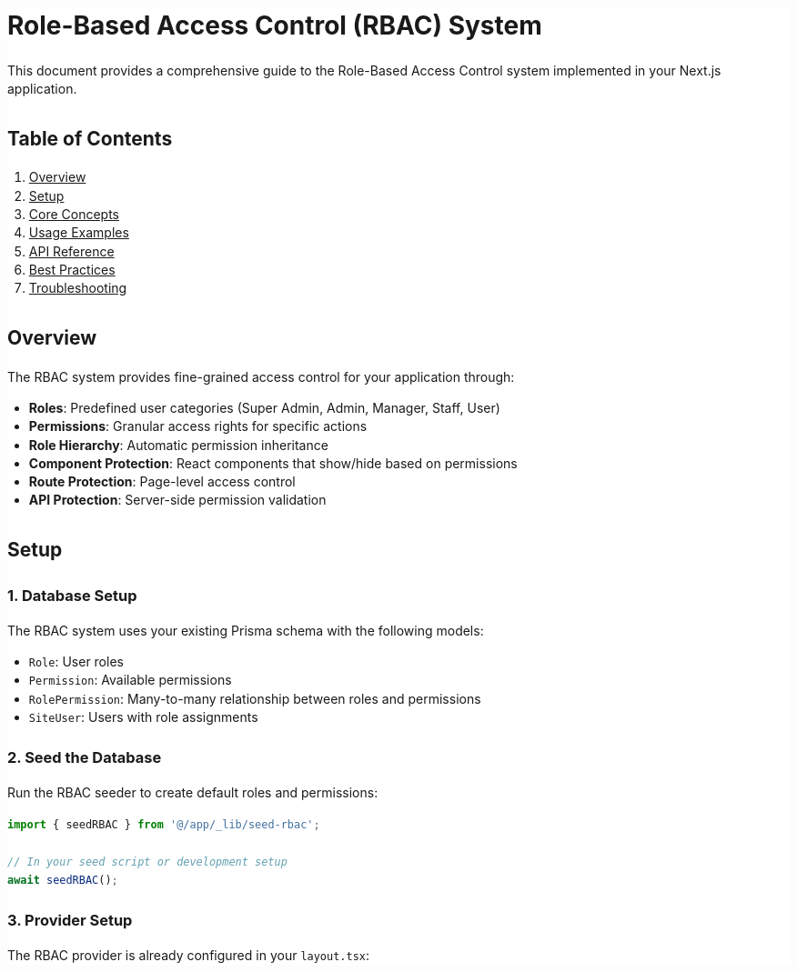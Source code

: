 # Role-Based Access Control (RBAC) System

This document provides a comprehensive guide to the Role-Based Access Control system implemented in your Next.js application.

## Table of Contents

1. [Overview](#overview)
2. [Setup](#setup)
3. [Core Concepts](#core-concepts)
4. [Usage Examples](#usage-examples)
5. [API Reference](#api-reference)
6. [Best Practices](#best-practices)
7. [Troubleshooting](#troubleshooting)

## Overview

The RBAC system provides fine-grained access control for your application through:

- **Roles**: Predefined user categories (Super Admin, Admin, Manager, Staff, User)
- **Permissions**: Granular access rights for specific actions
- **Role Hierarchy**: Automatic permission inheritance
- **Component Protection**: React components that show/hide based on permissions
- **Route Protection**: Page-level access control
- **API Protection**: Server-side permission validation

## Setup

### 1. Database Setup

The RBAC system uses your existing Prisma schema with the following models:
- `Role`: User roles
- `Permission`: Available permissions
- `RolePermission`: Many-to-many relationship between roles and permissions
- `SiteUser`: Users with role assignments

### 2. Seed the Database

Run the RBAC seeder to create default roles and permissions:

```typescript
import { seedRBAC } from '@/app/_lib/seed-rbac';

// In your seed script or development setup
await seedRBAC();
```

### 3. Provider Setup

The RBAC provider is already configured in your `layout.tsx`:
